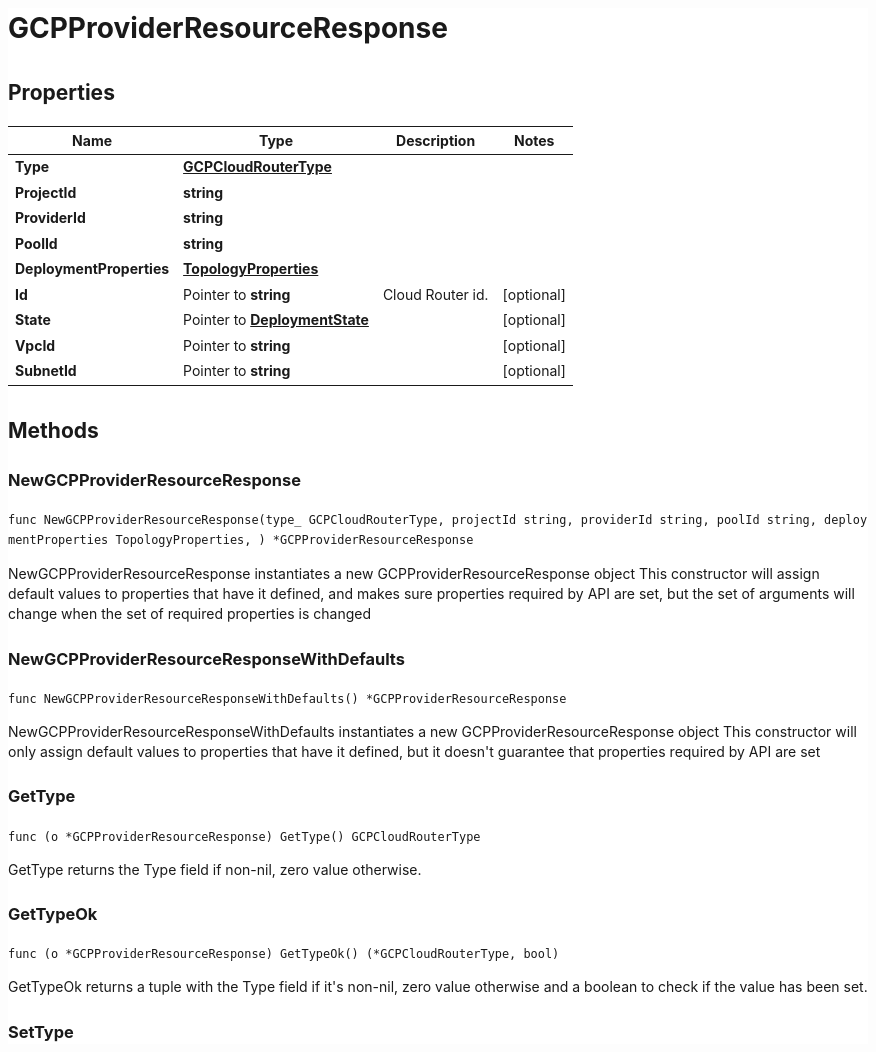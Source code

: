 # GCPProviderResourceResponse

## Properties

Name | Type | Description | Notes
------------ | ------------- | ------------- | -------------
**Type** | [**GCPCloudRouterType**](GCPCloudRouterType.md) |  | 
**ProjectId** | **string** |  | 
**ProviderId** | **string** |  | 
**PoolId** | **string** |  | 
**DeploymentProperties** | [**TopologyProperties**](TopologyProperties.md) |  | 
**Id** | Pointer to **string** | Cloud Router id. | [optional] 
**State** | Pointer to [**DeploymentState**](DeploymentState.md) |  | [optional] 
**VpcId** | Pointer to **string** |  | [optional] 
**SubnetId** | Pointer to **string** |  | [optional] 

## Methods

### NewGCPProviderResourceResponse

`func NewGCPProviderResourceResponse(type_ GCPCloudRouterType, projectId string, providerId string, poolId string, deploymentProperties TopologyProperties, ) *GCPProviderResourceResponse`

NewGCPProviderResourceResponse instantiates a new GCPProviderResourceResponse object
This constructor will assign default values to properties that have it defined,
and makes sure properties required by API are set, but the set of arguments
will change when the set of required properties is changed

### NewGCPProviderResourceResponseWithDefaults

`func NewGCPProviderResourceResponseWithDefaults() *GCPProviderResourceResponse`

NewGCPProviderResourceResponseWithDefaults instantiates a new GCPProviderResourceResponse object
This constructor will only assign default values to properties that have it defined,
but it doesn't guarantee that properties required by API are set

### GetType

`func (o *GCPProviderResourceResponse) GetType() GCPCloudRouterType`

GetType returns the Type field if non-nil, zero value otherwise.

### GetTypeOk

`func (o *GCPProviderResourceResponse) GetTypeOk() (*GCPCloudRouterType, bool)`

GetTypeOk returns a tuple with the Type field if it's non-nil, zero value otherwise
and a boolean to check if the value has been set.

### SetType
